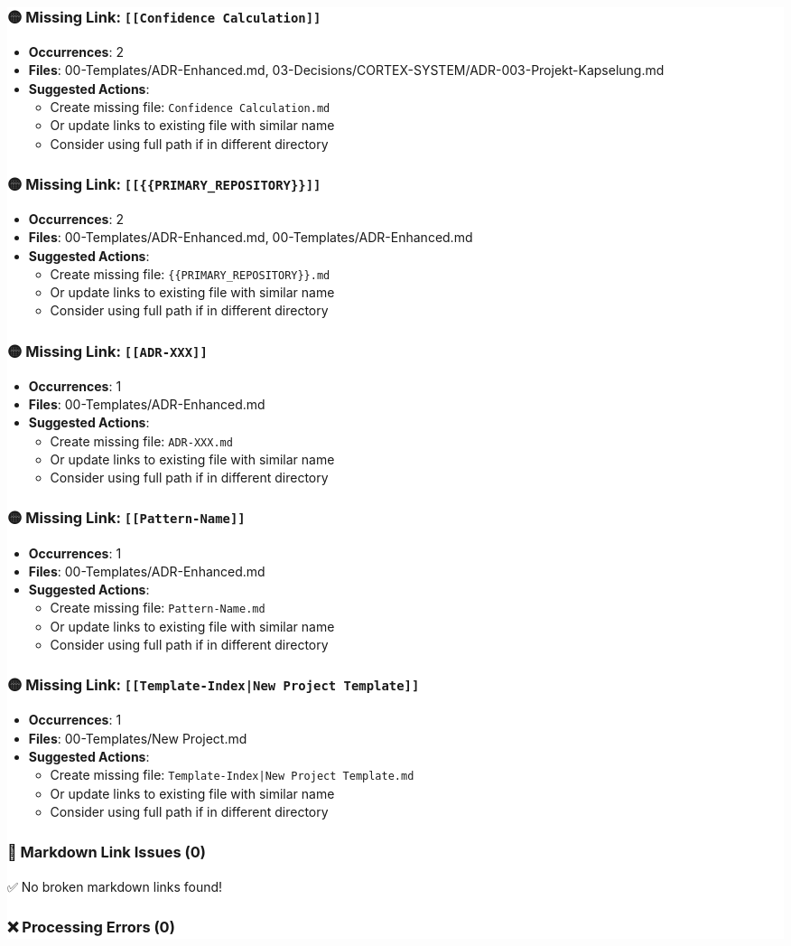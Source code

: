 ### 🟡 Missing Link: `[[Confidence Calculation]]`

- **Occurrences**: 2
- **Files**: 00-Templates/ADR-Enhanced.md, 03-Decisions/CORTEX-SYSTEM/ADR-003-Projekt-Kapselung.md
- **Suggested Actions**:
  - Create missing file: `Confidence Calculation.md`
  - Or update links to existing file with similar name
  - Consider using full path if in different directory

### 🟡 Missing Link: `[[{{PRIMARY_REPOSITORY}}]]`

- **Occurrences**: 2
- **Files**: 00-Templates/ADR-Enhanced.md, 00-Templates/ADR-Enhanced.md
- **Suggested Actions**:
  - Create missing file: `{{PRIMARY_REPOSITORY}}.md`
  - Or update links to existing file with similar name
  - Consider using full path if in different directory

### 🟡 Missing Link: `[[ADR-XXX]]`

- **Occurrences**: 1
- **Files**: 00-Templates/ADR-Enhanced.md
- **Suggested Actions**:
  - Create missing file: `ADR-XXX.md`
  - Or update links to existing file with similar name
  - Consider using full path if in different directory

### 🟡 Missing Link: `[[Pattern-Name]]`

- **Occurrences**: 1
- **Files**: 00-Templates/ADR-Enhanced.md
- **Suggested Actions**:
  - Create missing file: `Pattern-Name.md`
  - Or update links to existing file with similar name
  - Consider using full path if in different directory

### 🟡 Missing Link: `[[Template-Index|New Project Template]]`

- **Occurrences**: 1
- **Files**: 00-Templates/New Project.md
- **Suggested Actions**:
  - Create missing file: `Template-Index|New Project Template.md`
  - Or update links to existing file with similar name
  - Consider using full path if in different directory

### 🔗 Markdown Link Issues (0)

✅ No broken markdown links found!

### ❌ Processing Errors (0)
